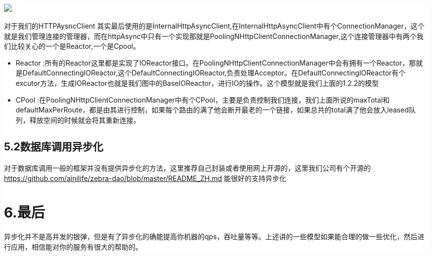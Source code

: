 ![](https://user-gold-cdn.xitu.io/2018/7/17/164a41a0b8fa6e7b?w=1597&h=1037&f=png&s=154227)

对于我们的HTTPAysncClient 其实最后使用的是InternalHttpAsyncClient,在InternalHttpAsyncClient中有个ConnectionManager，这个就是我们管理连接的管理器，而在httpAsync中只有一个实现那就是PoolingNHttpClientConnectionManager,这个连接管理器中有两个我们比较关心的一个是Reactor,一个是Cpool。

- Reactor
:所有的Reactor这里都是实现了IOReactor接口。在PoolingNHttpClientConnectionManager中会有拥有一个Reactor，那就是DefaultConnectingIOReactor,这个DefaultConnectingIOReactor,负责处理Acceptor。在DefaultConnectingIOReactor有个excutor方法，生成IOReactor也就是我们图中的BaseIOReactor，进行IO的操作。这个模型就是我们上面的1.2.2的模型

- CPool
:在PoolingNHttpClientConnectionManager中有个CPool，主要是负责控制我们连接，我们上面所说的maxTotal和defaultMaxPerRoute，都是由其进行控制，如果每个路由的满了他会断开最老的一个链接，如果总共的total满了他会放入leased队列，释放空间的时候就会将其重新连接。

## 5.2数据库调用异步化
对于数据库调用一般的框架并没有提供异步化的方法，这里推荐自己封装或者使用网上开源的，这里我们公司有个开源的  https://github.com/ainilife/zebra-dao/blob/master/README_ZH.md 能很好的支持异步化

# 6.最后
异步化并不是高并发的银弹，但是有了异步化的确能提高你机器的qps，吞吐量等等。上述讲的一些模型如果能合理的做一些优化，然后进行应用，相信能对你的服务有很大的帮助的。

